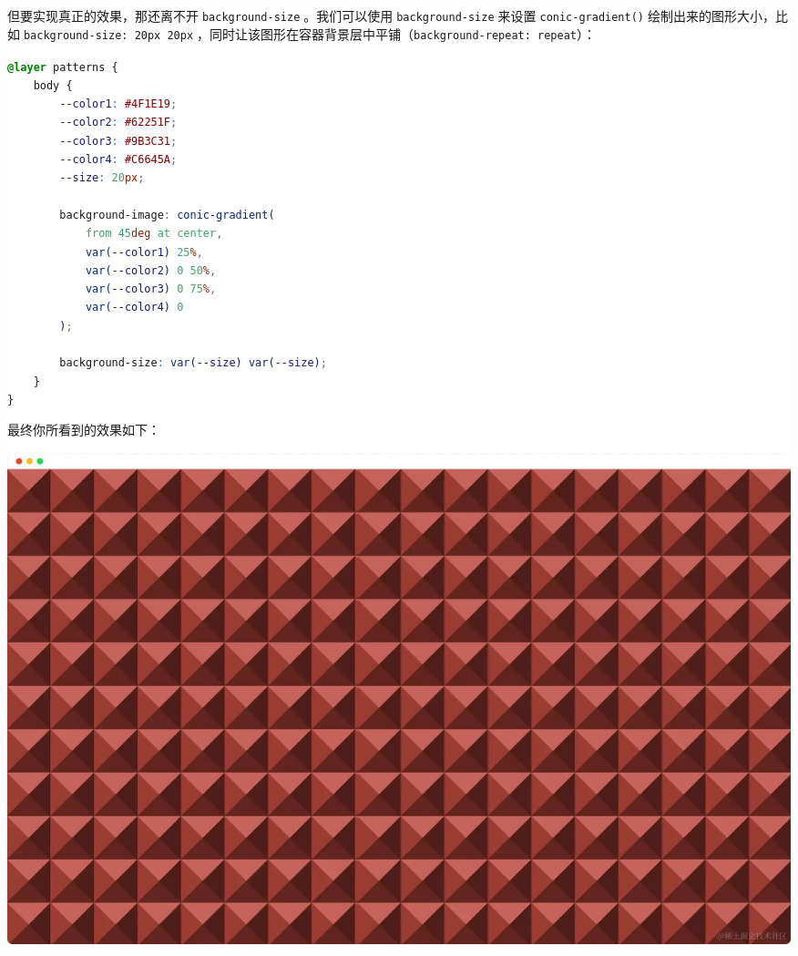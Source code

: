 但要实现真正的效果，那还离不开 `background-size` 。我们可以使用 `background-size` 来设置 `conic-gradient()` 绘制出来的图形大小，比如 `background-size: 20px 20px` ，同时让该图形在容器背景层中平铺（`background-repeat: repeat`）：

```CSS
@layer patterns {
    body {
        --color1: #4F1E19;
        --color2: #62251F;
        --color3: #9B3C31;
        --color4: #C6645A;
        --size: 20px;
        
        background-image: conic-gradient(
            from 45deg at center,
            var(--color1) 25%,
            var(--color2) 0 50%,
            var(--color3) 0 75%,
            var(--color4) 0
        );
        
        background-size: var(--size) var(--size);
    }
}
```

最终你所看到的效果如下：

![img](./images/3ae5854422e785a61e4c8156d2376eeb.webp )
